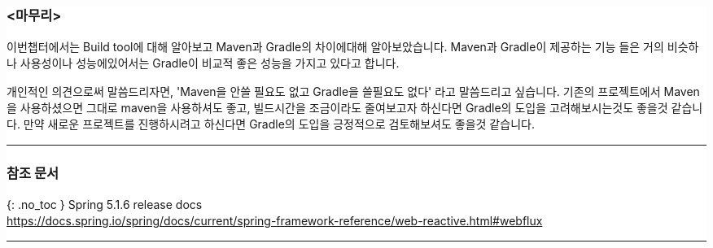 
### <마무리>
이번챕터에서는 Build tool에 대해 알아보고 Maven과 Gradle의 차이에대해 알아보았습니다. Maven과 Gradle이 제공하는 기능 들은 거의 비슷하나 사용성이나 성능에있어서는 Gradle이 비교적 좋은 성능을 가지고 있다고 합니다.  
  
개인적인 의견으로써 말씀드리자면, 'Maven을 안쓸 필요도 없고 Gradle을 쓸필요도 없다' 라고 말씀드리고 싶습니다. 기존의 프로젝트에서 Maven을 사용하셨으면 그대로 maven을 사용하셔도 좋고, 빌드시간을 조금이라도 줄여보고자 하신다면 Gradle의 도입을 고려해보시는것도 좋을것 같습니다. 만약 새로운 프로젝트를 진행하시려고 하신다면 Gradle의 도입을 긍정적으로 검토해보셔도 좋을것 같습니다.

--- 

### 참조 문서
{: .no_toc }
Spring 5.1.6 release docs  
<https://docs.spring.io/spring/docs/current/spring-framework-reference/web-reactive.html#webflux>


---
